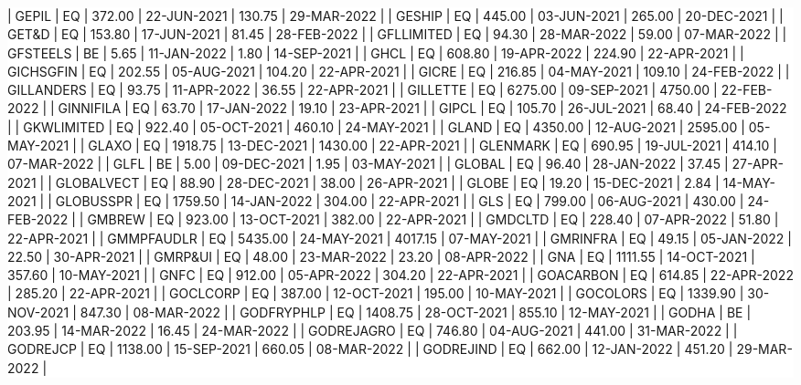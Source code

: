 | GEPIL | EQ | 372.00 | 22-JUN-2021 | 130.75 | 29-MAR-2022 |
| GESHIP | EQ | 445.00 | 03-JUN-2021 | 265.00 | 20-DEC-2021 |
| GET&D | EQ | 153.80 | 17-JUN-2021 | 81.45 | 28-FEB-2022 |
| GFLLIMITED | EQ | 94.30 | 28-MAR-2022 | 59.00 | 07-MAR-2022 |
| GFSTEELS | BE | 5.65 | 11-JAN-2022 | 1.80 | 14-SEP-2021 |
| GHCL | EQ | 608.80 | 19-APR-2022 | 224.90 | 22-APR-2021 |
| GICHSGFIN | EQ | 202.55 | 05-AUG-2021 | 104.20 | 22-APR-2021 |
| GICRE | EQ | 216.85 | 04-MAY-2021 | 109.10 | 24-FEB-2022 |
| GILLANDERS | EQ | 93.75 | 11-APR-2022 | 36.55 | 22-APR-2021 |
| GILLETTE | EQ | 6275.00 | 09-SEP-2021 | 4750.00 | 22-FEB-2022 |
| GINNIFILA | EQ | 63.70 | 17-JAN-2022 | 19.10 | 23-APR-2021 |
| GIPCL | EQ | 105.70 | 26-JUL-2021 | 68.40 | 24-FEB-2022 |
| GKWLIMITED | EQ | 922.40 | 05-OCT-2021 | 460.10 | 24-MAY-2021 |
| GLAND | EQ | 4350.00 | 12-AUG-2021 | 2595.00 | 05-MAY-2021 |
| GLAXO | EQ | 1918.75 | 13-DEC-2021 | 1430.00 | 22-APR-2021 |
| GLENMARK | EQ | 690.95 | 19-JUL-2021 | 414.10 | 07-MAR-2022 |
| GLFL | BE | 5.00 | 09-DEC-2021 | 1.95 | 03-MAY-2021 |
| GLOBAL | EQ | 96.40 | 28-JAN-2022 | 37.45 | 27-APR-2021 |
| GLOBALVECT | EQ | 88.90 | 28-DEC-2021 | 38.00 | 26-APR-2021 |
| GLOBE | EQ | 19.20 | 15-DEC-2021 | 2.84 | 14-MAY-2021 |
| GLOBUSSPR | EQ | 1759.50 | 14-JAN-2022 | 304.00 | 22-APR-2021 |
| GLS | EQ | 799.00 | 06-AUG-2021 | 430.00 | 24-FEB-2022 |
| GMBREW | EQ | 923.00 | 13-OCT-2021 | 382.00 | 22-APR-2021 |
| GMDCLTD | EQ | 228.40 | 07-APR-2022 | 51.80 | 22-APR-2021 |
| GMMPFAUDLR | EQ | 5435.00 | 24-MAY-2021 | 4017.15 | 07-MAY-2021 |
| GMRINFRA | EQ | 49.15 | 05-JAN-2022 | 22.50 | 30-APR-2021 |
| GMRP&UI | EQ | 48.00 | 23-MAR-2022 | 23.20 | 08-APR-2022 |
| GNA | EQ | 1111.55 | 14-OCT-2021 | 357.60 | 10-MAY-2021 |
| GNFC | EQ | 912.00 | 05-APR-2022 | 304.20 | 22-APR-2021 |
| GOACARBON | EQ | 614.85 | 22-APR-2022 | 285.20 | 22-APR-2021 |
| GOCLCORP | EQ | 387.00 | 12-OCT-2021 | 195.00 | 10-MAY-2021 |
| GOCOLORS | EQ | 1339.90 | 30-NOV-2021 | 847.30 | 08-MAR-2022 |
| GODFRYPHLP | EQ | 1408.75 | 28-OCT-2021 | 855.10 | 12-MAY-2021 |
| GODHA | BE | 203.95 | 14-MAR-2022 | 16.45 | 24-MAR-2022 |
| GODREJAGRO | EQ | 746.80 | 04-AUG-2021 | 441.00 | 31-MAR-2022 |
| GODREJCP | EQ | 1138.00 | 15-SEP-2021 | 660.05 | 08-MAR-2022 |
| GODREJIND | EQ | 662.00 | 12-JAN-2022 | 451.20 | 29-MAR-2022 |